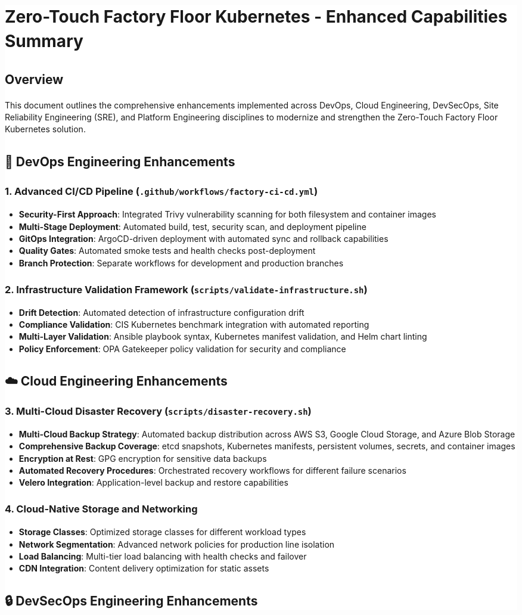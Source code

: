 # Zero-Touch Factory Floor Kubernetes - Enhanced Capabilities Summary

## Overview
This document outlines the comprehensive enhancements implemented across DevOps, Cloud Engineering, DevSecOps, Site Reliability Engineering (SRE), and Platform Engineering disciplines to modernize and strengthen the Zero-Touch Factory Floor Kubernetes solution.

## 🚀 DevOps Engineering Enhancements

### 1. Advanced CI/CD Pipeline (`.github/workflows/factory-ci-cd.yml`)
- **Security-First Approach**: Integrated Trivy vulnerability scanning for both filesystem and container images
- **Multi-Stage Deployment**: Automated build, test, security scan, and deployment pipeline
- **GitOps Integration**: ArgoCD-driven deployment with automated sync and rollback capabilities
- **Quality Gates**: Automated smoke tests and health checks post-deployment
- **Branch Protection**: Separate workflows for development and production branches

### 2. Infrastructure Validation Framework (`scripts/validate-infrastructure.sh`)
- **Drift Detection**: Automated detection of infrastructure configuration drift
- **Compliance Validation**: CIS Kubernetes benchmark integration with automated reporting
- **Multi-Layer Validation**: Ansible playbook syntax, Kubernetes manifest validation, and Helm chart linting
- **Policy Enforcement**: OPA Gatekeeper policy validation for security and compliance

## ☁️ Cloud Engineering Enhancements

### 3. Multi-Cloud Disaster Recovery (`scripts/disaster-recovery.sh`)
- **Multi-Cloud Backup Strategy**: Automated backup distribution across AWS S3, Google Cloud Storage, and Azure Blob Storage
- **Comprehensive Backup Coverage**: etcd snapshots, Kubernetes manifests, persistent volumes, secrets, and container images
- **Encryption at Rest**: GPG encryption for sensitive data backups
- **Automated Recovery Procedures**: Orchestrated recovery workflows for different failure scenarios
- **Velero Integration**: Application-level backup and restore capabilities

### 4. Cloud-Native Storage and Networking
- **Storage Classes**: Optimized storage classes for different workload types
- **Network Segmentation**: Advanced network policies for production line isolation
- **Load Balancing**: Multi-tier load balancing with health checks and failover
- **CDN Integration**: Content delivery optimization for static assets

## 🔒 DevSecOps Engineering Enhancements
